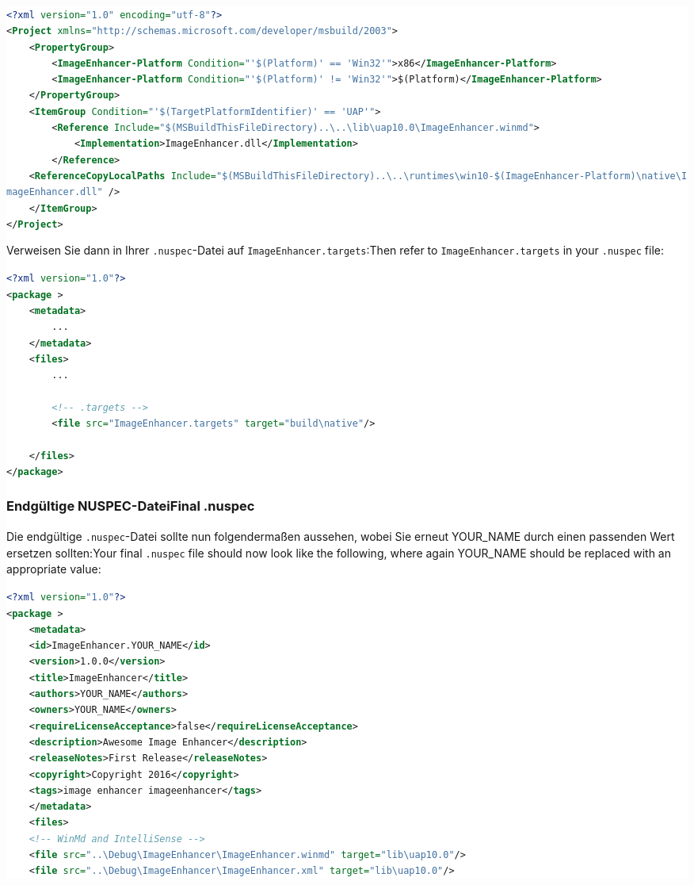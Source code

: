 ```xml
<?xml version="1.0" encoding="utf-8"?>
<Project xmlns="http://schemas.microsoft.com/developer/msbuild/2003">
    <PropertyGroup>
        <ImageEnhancer-Platform Condition="'$(Platform)' == 'Win32'">x86</ImageEnhancer-Platform>
        <ImageEnhancer-Platform Condition="'$(Platform)' != 'Win32'">$(Platform)</ImageEnhancer-Platform>
    </PropertyGroup>
    <ItemGroup Condition="'$(TargetPlatformIdentifier)' == 'UAP'">
        <Reference Include="$(MSBuildThisFileDirectory)..\..\lib\uap10.0\ImageEnhancer.winmd">
            <Implementation>ImageEnhancer.dll</Implementation>
        </Reference>
    <ReferenceCopyLocalPaths Include="$(MSBuildThisFileDirectory)..\..\runtimes\win10-$(ImageEnhancer-Platform)\native\ImageEnhancer.dll" />
    </ItemGroup>
</Project>
```

<span data-ttu-id="e6a53-153">Verweisen Sie dann in Ihrer `.nuspec`-Datei auf `ImageEnhancer.targets`:</span><span class="sxs-lookup"><span data-stu-id="e6a53-153">Then refer to `ImageEnhancer.targets` in your `.nuspec` file:</span></span>

```xml
<?xml version="1.0"?>
<package >
    <metadata>
        ...
    </metadata>
    <files>
        ...

        <!-- .targets -->
        <file src="ImageEnhancer.targets" target="build\native"/>

    </files>
</package>
```

### <a name="final-nuspec"></a><span data-ttu-id="e6a53-154">Endgültige NUSPEC-Datei</span><span class="sxs-lookup"><span data-stu-id="e6a53-154">Final .nuspec</span></span>

<span data-ttu-id="e6a53-155">Die endgültige `.nuspec`-Datei sollte nun folgendermaßen aussehen, wobei Sie erneut YOUR_NAME durch einen passenden Wert ersetzen sollten:</span><span class="sxs-lookup"><span data-stu-id="e6a53-155">Your final `.nuspec` file should now look like the following, where again YOUR_NAME should be replaced with an appropriate value:</span></span>

```xml
<?xml version="1.0"?>
<package >
    <metadata>
    <id>ImageEnhancer.YOUR_NAME</id>
    <version>1.0.0</version>
    <title>ImageEnhancer</title>
    <authors>YOUR_NAME</authors>
    <owners>YOUR_NAME</owners>
    <requireLicenseAcceptance>false</requireLicenseAcceptance>
    <description>Awesome Image Enhancer</description>
    <releaseNotes>First Release</releaseNotes>
    <copyright>Copyright 2016</copyright>
    <tags>image enhancer imageenhancer</tags>
    </metadata>
    <files>
    <!-- WinMd and IntelliSense -->
    <file src="..\Debug\ImageEnhancer\ImageEnhancer.winmd" target="lib\uap10.0"/>
    <file src="..\Debug\ImageEnhancer\ImageEnhancer.xml" target="lib\uap10.0"/>
```